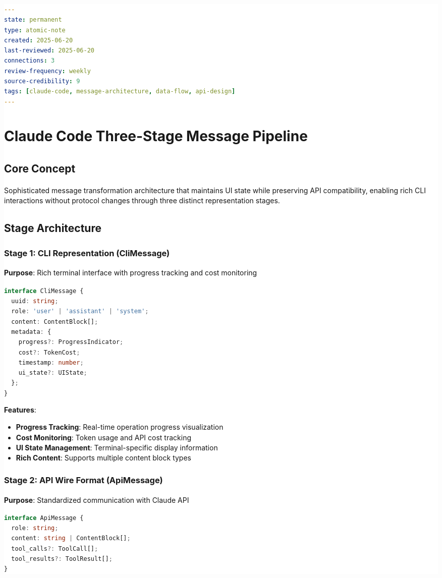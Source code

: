 ```yaml
---
state: permanent
type: atomic-note
created: 2025-06-20
last-reviewed: 2025-06-20
connections: 3
review-frequency: weekly
source-credibility: 9
tags: [claude-code, message-architecture, data-flow, api-design]
---
```


# Claude Code Three-Stage Message Pipeline

## Core Concept

Sophisticated message transformation architecture that maintains UI state while preserving API compatibility, enabling rich CLI interactions without protocol changes through three distinct representation stages.

## Stage Architecture

### Stage 1: CLI Representation (CliMessage)
**Purpose**: Rich terminal interface with progress tracking and cost monitoring
```typescript
interface CliMessage {
  uuid: string;
  role: 'user' | 'assistant' | 'system';
  content: ContentBlock[];
  metadata: {
    progress?: ProgressIndicator;
    cost?: TokenCost;
    timestamp: number;
    ui_state?: UIState;
  };
}
```

**Features**:
- **Progress Tracking**: Real-time operation progress visualization
- **Cost Monitoring**: Token usage and API cost tracking
- **UI State Management**: Terminal-specific display information
- **Rich Content**: Supports multiple content block types

### Stage 2: API Wire Format (ApiMessage)
**Purpose**: Standardized communication with Claude API
```typescript
interface ApiMessage {
  role: string;
  content: string | ContentBlock[];
  tool_calls?: ToolCall[];
  tool_results?: ToolResult[];
}
```
